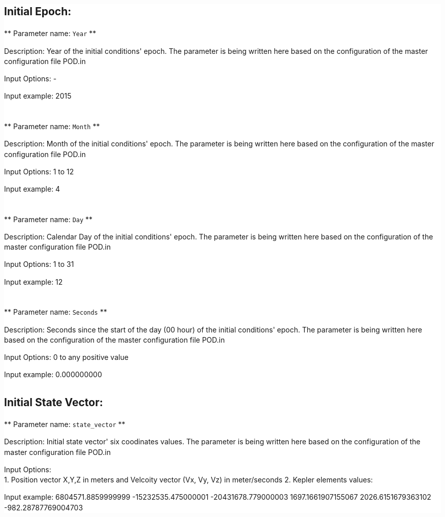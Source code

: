 ## Initial Epoch:

** Parameter name:	`Year` ** 

Description: 	Year of the initial conditions' epoch. The parameter is being written here based on the configuration of the master configuration file POD.in

Input Options:	- 

Input example:	2015


# 
** Parameter name:	`Month` **

Description: 	Month of the initial conditions' epoch. The parameter is being written here based on the configuration of the master configuration file POD.in

Input Options:	1 to 12 

Input example:	4


# 
** Parameter name:	`Day` ** 

Description: 	Calendar Day of the initial conditions' epoch. The parameter is being written here based on the configuration of the master configuration file POD.in 

Input Options:	1 to 31 

Input example:	12


# 
** Parameter name:	`Seconds`  **

Description: 	Seconds since the start of the day (00 hour) of the initial conditions' epoch. The parameter is being written here based on the configuration of the master configuration file POD.in 

Input Options:	0 to any positive value 

Input example:	0.000000000


 
## Initial State Vector:

** Parameter name:	`state_vector`  **

Description: 	Initial state vector' six coodinates values.  The parameter is being written here based on the configuration of the master configuration file POD.in

Input Options:	
				1. Position vector X,Y,Z in meters and Velcoity vector (Vx, Vy, Vz) in meter/seconds
				2. Kepler elements values: 
				
Input example:	6804571.8859999999       -15232535.475000001       -20431678.779000003        1697.1661907155067        2026.6151679363102       -982.28787769004703

